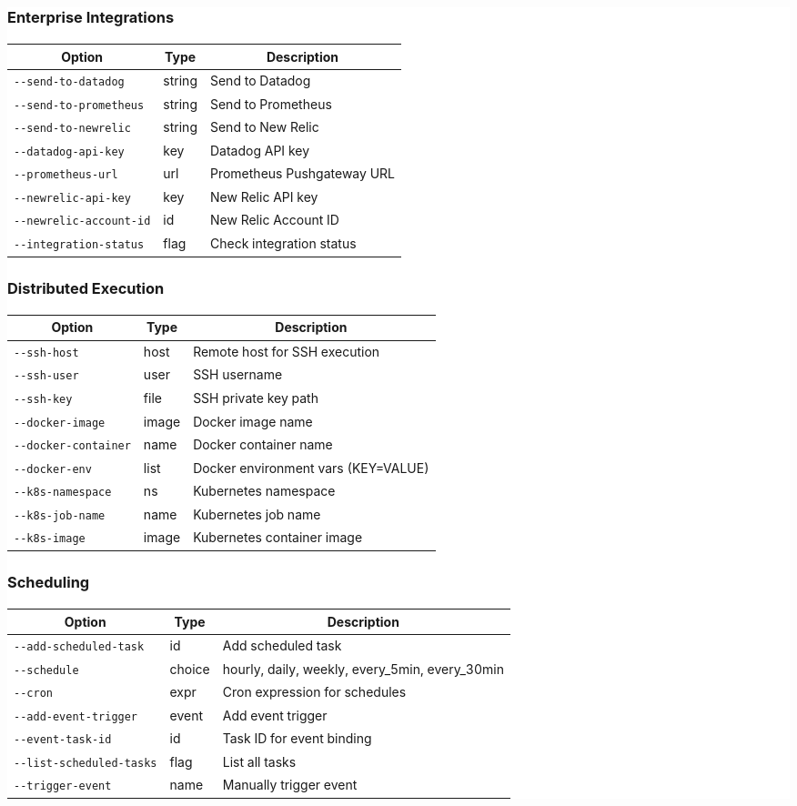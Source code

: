 ### Enterprise Integrations

| Option | Type | Description |
|--------|------|-------------|
| `--send-to-datadog` | string | Send to Datadog |
| `--send-to-prometheus` | string | Send to Prometheus |
| `--send-to-newrelic` | string | Send to New Relic |
| `--datadog-api-key` | key | Datadog API key |
| `--prometheus-url` | url | Prometheus Pushgateway URL |
| `--newrelic-api-key` | key | New Relic API key |
| `--newrelic-account-id` | id | New Relic Account ID |
| `--integration-status` | flag | Check integration status |

### Distributed Execution

| Option | Type | Description |
|--------|------|-------------|
| `--ssh-host` | host | Remote host for SSH execution |
| `--ssh-user` | user | SSH username |
| `--ssh-key` | file | SSH private key path |
| `--docker-image` | image | Docker image name |
| `--docker-container` | name | Docker container name |
| `--docker-env` | list | Docker environment vars (KEY=VALUE) |
| `--k8s-namespace` | ns | Kubernetes namespace |
| `--k8s-job-name` | name | Kubernetes job name |
| `--k8s-image` | image | Kubernetes container image |

### Scheduling

| Option | Type | Description |
|--------|------|-------------|
| `--add-scheduled-task` | id | Add scheduled task |
| `--schedule` | choice | hourly, daily, weekly, every_5min, every_30min |
| `--cron` | expr | Cron expression for schedules |
| `--add-event-trigger` | event | Add event trigger |
| `--event-task-id` | id | Task ID for event binding |
| `--list-scheduled-tasks` | flag | List all tasks |
| `--trigger-event` | name | Manually trigger event |
